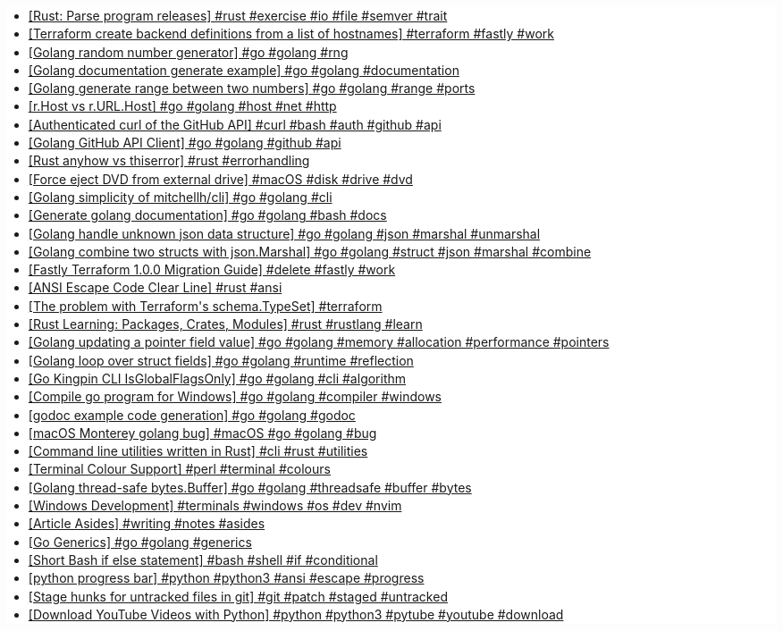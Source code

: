 - [\[Rust: Parse program releases\] #rust #exercise #io #file #semver #trait](./gists/5d597e6069299ddb6698e637b13471c1.md)
- [\[Terraform create backend definitions from a list of hostnames\] #terraform #fastly #work](./gists/a1709be673ccbecb338d5ec6bba52cfd.md)
- [\[Golang random number generator\] #go #golang #rng](./gists/8f6fb17056f64ffe79f5d50529aed74d.md)
- [\[Golang documentation generate example\] #go #golang #documentation](./gists/c1cedc3f45264d7ee78f33915a2e2b58.md)
- [\[Golang generate range between two numbers\] #go #golang #range #ports](./gists/2f03f0f2333b872e3ab543477355892d.md)
- [\[r.Host vs r.URL.Host\] #go #golang #host #net #http](./gists/fe0761860384b67797f78112aa83e733.md)
- [\[Authenticated curl of the GitHub API\] #curl #bash #auth #github #api](./gists/be89a373655fc00f50adcfea04dc9525.md)
- [\[Golang GitHub API Client\] #go #golang #github #api](./gists/8df24d51ae2ad99f3abbc8df156faaef.md)
- [\[Rust anyhow vs thiserror\] #rust #errorhandling](./gists/2a4f935f186379d6f638807fec4af9a7.md)
- [\[Force eject DVD from external drive\] #macOS #disk #drive #dvd](./gists/2a466d1d6298453796e84bb155debf53.md)
- [\[Golang simplicity of mitchellh/cli\] #go #golang #cli](./gists/9ea80fda8f332baf87844afa7ee63139.md)
- [\[Generate golang documentation\] #go #golang #bash #docs](./gists/c123665c4e4153fdfef58b658e51f879.md)
- [\[Golang handle unknown json data structure\] #go #golang #json #marshal #unmarshal](./gists/040909cecc68ee0e2f1dd5b91e5cafb6.md)
- [\[Golang combine two structs with json.Marshal\] #go #golang #struct #json #marshal #combine](./gists/42ac0bbe464a0378fb9bb0eaf42e8312.md)
- [\[Fastly Terraform 1.0.0 Migration Guide\] #delete #fastly #work](./gists/b4c3231f0c95d59cf977c2911125a0a4.md)
- [\[ANSI Escape Code Clear Line\] #rust #ansi](./gists/8660015f338619c7ab9f78e53272ea67.md)
- [\[The problem with Terraform's schema.TypeSet\] #terraform](./gists/3443beeb64e19a62b879739e854ef885.md)
- [\[Rust Learning: Packages, Crates, Modules\] #rust #rustlang #learn](./gists/3735994921455c0b5f89d5e6899b7052.md)
- [\[Golang updating a pointer field value\] #go #golang #memory #allocation #performance #pointers](./gists/719c37b2cd00e10554f643787de72d84.md)
- [\[Golang loop over struct fields\] #go #golang #runtime #reflection](./gists/8dd5fee7c884aa2a1bf709de37108e19.md)
- [\[Go Kingpin CLI IsGlobalFlagsOnly\] #go #golang #cli #algorithm](./gists/d203513edc2ef3d5dd28ea6a74bdf0f2.md)
- [\[Compile go program for Windows\] #go #golang #compiler #windows](./gists/f408726ed8cbe0d29aab3f6704f91ad6.md)
- [\[godoc example code generation\] #go #golang #godoc](./gists/889ab6d1d9052f05de06a6b1ecd1c5a1.md)
- [\[macOS Monterey golang bug\] #macOS #go #golang #bug](./gists/eb2b71ea654c1e79ff73b404aff18325.md)
- [\[Command line utilities written in Rust\] #cli #rust #utilities](./gists/47d704a93108414efc522c1a73ddd735.md)
- [\[Terminal Colour Support\] #perl #terminal #colours](./gists/9f4279bc4b98deebd4a1c27c022d56c1.md)
- [\[Golang thread-safe bytes.Buffer\] #go #golang #threadsafe #buffer #bytes](./gists/fce85a72a28f5a5313002f8c972e883b.md)
- [\[Windows Development\] #terminals #windows #os #dev #nvim](./gists/c112bf8c131b4cc4d52e4e237c880383.md)
- [\[Article Asides\] #writing #notes #asides](./gists/1d13805ac04cd10afaa2252dd144ae8e.md)
- [\[Go Generics\] #go #golang #generics](./gists/7de01a8ae89a9b035a22d61535e21230.md)
- [\[Short Bash if else statement\] #bash #shell #if #conditional](./gists/c9c14aea7f6aed97840eaea2b5c14fdd.md)
- [\[python progress bar\] #python #python3 #ansi #escape #progress](./gists/01aed051251476c4bd6daa4b076eb23a.md)
- [\[Stage hunks for untracked files in git\] #git #patch #staged #untracked](./gists/0a6472a5b08f468c2d7697a4ef5b807d.md)
- [\[Download YouTube Videos with Python\] #python #python3 #pytube #youtube #download](./gists/53303137d6dbb4ecc80a0384f29eb051.md)